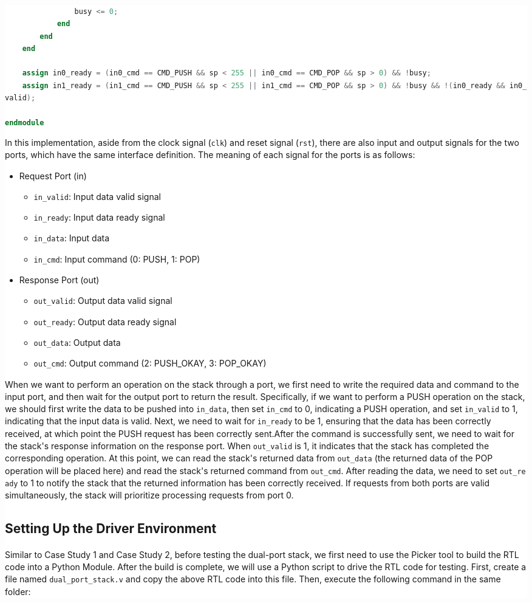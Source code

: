 ```verilog
                busy <= 0;
            end
        end
    end

    assign in0_ready = (in0_cmd == CMD_PUSH && sp < 255 || in0_cmd == CMD_POP && sp > 0) && !busy;
    assign in1_ready = (in1_cmd == CMD_PUSH && sp < 255 || in1_cmd == CMD_POP && sp > 0) && !busy && !(in0_ready && in0_valid);

endmodule
```
In this implementation, aside from the clock signal (`clk`) and reset signal (`rst`), there are also input and output signals for the two ports, which have the same interface definition. The meaning of each signal for the ports is as follows: 
- Request Port (in) 
  - `in_valid`: Input data valid signal
 
  - `in_ready`: Input data ready signal
 
  - `in_data`: Input data
 
  - `in_cmd`: Input command (0: PUSH, 1: POP)
 
- Response Port (out) 
  - `out_valid`: Output data valid signal
 
  - `out_ready`: Output data ready signal
 
  - `out_data`: Output data
 
  - `out_cmd`: Output command (2: PUSH_OKAY, 3: POP_OKAY)

When we want to perform an operation on the stack through a port, we first need to write the required data and command to the input port, and then wait for the output port to return the result.
Specifically, if we want to perform a PUSH operation on the stack, we should first write the data to be pushed into `in_data`, then set `in_cmd` to 0, indicating a PUSH operation, and set `in_valid` to 1, indicating that the input data is valid. Next, we need to wait for `in_ready` to be 1, ensuring that the data has been correctly received, at which point the PUSH request has been correctly sent.After the command is successfully sent, we need to wait for the stack's response information on the response port. When `out_valid` is 1, it indicates that the stack has completed the corresponding operation. At this point, we can read the stack's returned data from `out_data` (the returned data of the POP operation will be placed here) and read the stack's returned command from `out_cmd`. After reading the data, we need to set `out_ready` to 1 to notify the stack that the returned information has been correctly received.
If requests from both ports are valid simultaneously, the stack will prioritize processing requests from port 0.

## Setting Up the Driver Environment 

Similar to Case Study 1 and Case Study 2, before testing the dual-port stack, we first need to use the Picker tool to build the RTL code into a Python Module. After the build is complete, we will use a Python script to drive the RTL code for testing.
First, create a file named `dual_port_stack.v` and copy the above RTL code into this file. Then, execute the following command in the same folder:
